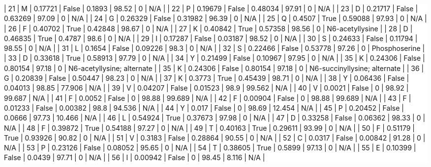 |    21 | M    |         0.17721 | False     |                          0.1893  |                 98.52 |         0     | N/A                          |
|    22 | P    |         0.19679 | False     |                          0.48034 |                 97.91 |         0     | N/A                          |
|    23 | D    |         0.21717 | False     |                          0.63269 |                 97.09 |         0     | N/A                          |
|    24 | G    |         0.26329 | False     |                          0.31982 |                 96.39 |         0     | N/A                          |
|    25 | Q    |         0.4507  | True      |                          0.59088 |                 97.93 |         0     | N/A                          |
|    26 | F    |         0.40702 | True      |                          0.42848 |                 98.67 |         0     | N/A                          |
|    27 | K    |         0.40842 | True      |                          0.57358 |                 98.56 |         0     | N6-acetyllysine              |
|    28 | D    |         0.46835 | True      |                          0.4787  |                 98.6  |         0     | N/A                          |
|    29 | I    |         0.17287 | False     |                          0.03187 |                 98.52 |         0     | N/A                          |
|    30 | S    |         0.24633 | False     |                          0.11794 |                 98.55 |         0     | N/A                          |
|    31 | L    |         0.1654  | False     |                          0.09226 |                 98.3  |         0     | N/A                          |
|    32 | S    |         0.22466 | False     |                          0.53778 |                 97.26 |         0     | Phosphoserine                |
|    33 | D    |         0.33618 | True      |                          0.58913 |                 97.79 |         0     | N/A                          |
|    34 | Y    |         0.21499 | False     |                          0.10967 |                 97.95 |         0     | N/A                          |
|    35 | K    |         0.24306 | False     |                          0.80154 |                 97.18 |         0     | N6-acetyllysine; alternate   |
|    35 | K    |         0.24306 | False     |                          0.80154 |                 97.18 |         0     | N6-succinyllysine; alternate |
|    36 | G    |         0.20839 | False     |                          0.50447 |                 98.23 |         0     | N/A                          |
|    37 | K    |         0.3773  | True      |                          0.45439 |                 98.71 |         0     | N/A                          |
|    38 | Y    |         0.06436 | False     |                          0.04013 |                 98.85 |        77.906 | N/A                          |
|    39 | V    |         0.04207 | False     |                          0.01523 |                 98.9  |        99.562 | N/A                          |
|    40 | V    |         0.0021  | False     |                          0       |                 98.92 |        99.687 | N/A                          |
|    41 | F    |         0.0052  | False     |                          0       |                 98.88 |        99.689 | N/A                          |
|    42 | F    |         0.00904 | False     |                          0       |                 98.88 |        99.689 | N/A                          |
|    43 | F    |         0.01233 | False     |                          0.00382 |                 98.8  |        94.536 | N/A                          |
|    44 | Y    |         0.017   | False     |                          0       |                 98.69 |        12.454 | N/A                          |
|    45 | P    |         0.20452 | False     |                          0.0666  |                 97.73 |        10.466 | N/A                          |
|    46 | L    |         0.54924 | True      |                          0.37673 |                 97.98 |         0     | N/A                          |
|    47 | D    |         0.33258 | False     |                          0.06362 |                 98.33 |         0     | N/A                          |
|    48 | F    |         0.39872 | True      |                          0.54188 |                 97.27 |         0     | N/A                          |
|    49 | T    |         0.40163 | True      |                          0.29611 |                 93.99 |         0     | N/A                          |
|    50 | F    |         0.51179 | True      |                          0.93926 |                 90.82 |         0     | N/A                          |
|    51 | V    |         0.3183  | False     |                          0.28864 |                 90.55 |         0     | N/A                          |
|    52 | C    |         0.0317  | False     |                          0.00842 |                 91.28 |         0     | N/A                          |
|    53 | P    |         0.23126 | False     |                          0.08052 |                 95.65 |         0     | N/A                          |
|    54 | T    |         0.38605 | True      |                          0.5899  |                 97.13 |         0     | N/A                          |
|    55 | E    |         0.10399 | False     |                          0.0439  |                 97.71 |         0     | N/A                          |
|    56 | I    |         0.00942 | False     |                          0       |                 98.45 |         8.116 | N/A                          |